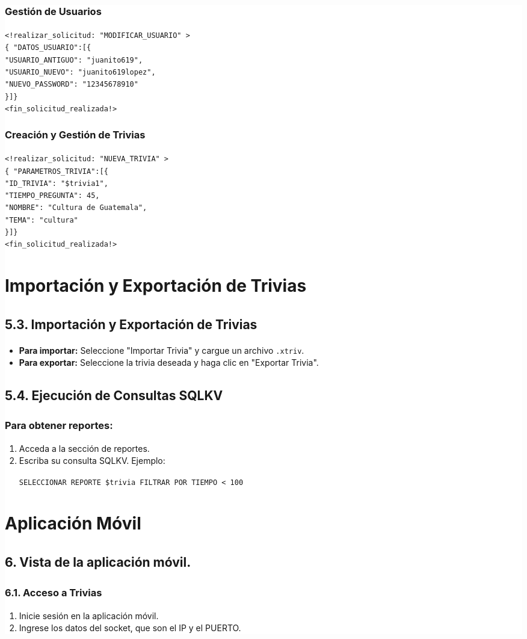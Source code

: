 ### Gestión de Usuarios
```xson
<!realizar_solicitud: "MODIFICAR_USUARIO" >
{ "DATOS_USUARIO":[{
"USUARIO_ANTIGUO": "juanito619",
"USUARIO_NUEVO": "juanito619lopez",
"NUEVO_PASSWORD": "12345678910"
}]}
<fin_solicitud_realizada!>
```

### Creación y Gestión de Trivias
```xson
<!realizar_solicitud: "NUEVA_TRIVIA" >
{ "PARAMETROS_TRIVIA":[{
"ID_TRIVIA": "$trivia1",
"TIEMPO_PREGUNTA": 45,
"NOMBRE": "Cultura de Guatemala",
"TEMA": "cultura"
}]}
<fin_solicitud_realizada!>
```
# Importación y Exportación de Trivias

## 5.3. Importación y Exportación de Trivias

- **Para importar:** Seleccione "Importar Trivia" y cargue un archivo `.xtriv`.
- **Para exportar:** Seleccione la trivia deseada y haga clic en "Exportar Trivia".

## 5.4. Ejecución de Consultas SQLKV

### Para obtener reportes:

1. Acceda a la sección de reportes.
2. Escriba su consulta SQLKV. Ejemplo:
   ```
   SELECCIONAR REPORTE $trivia FILTRAR POR TIEMPO < 100
   ```

# Aplicación Móvil

## 6. Vista de la aplicación móvil.

### 6.1. Acceso a Trivias

1. Inicie sesión en la aplicación móvil.
2. Ingrese los datos del socket, que son el IP y el PUERTO.
